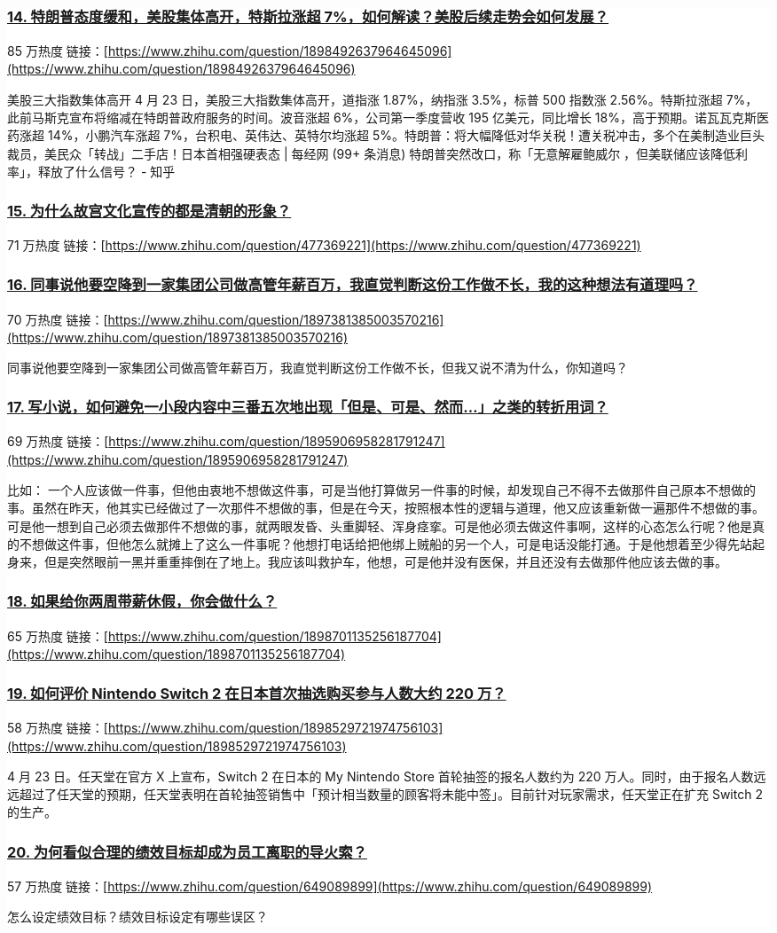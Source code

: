 

### [14. 特朗普态度缓和，美股集体高开，特斯拉涨超 7%，如何解读？美股后续走势会如何发展？](https://www.zhihu.com/question/1898492637964645096)
85 万热度 链接：[https://www.zhihu.com/question/1898492637964645096](https://www.zhihu.com/question/1898492637964645096)

美股三大指数集体高开 4 月 23 日，美股三大指数集体高开，道指涨 1.87%，纳指涨 3.5%，标普 500 指数涨 2.56%。特斯拉涨超 7%，此前马斯克宣布将缩减在特朗普政府服务的时间。波音涨超 6%，公司第一季度营收 195 亿美元，同比增长 18%，高于预期。诺瓦瓦克斯医药涨超 14%，小鹏汽车涨超 7%，台积电、英伟达、英特尔均涨超 5%。特朗普：将大幅降低对华关税！遭关税冲击，多个在美制造业巨头裁员，美民众「转战」二手店！日本首相强硬表态 | 每经网 (99+ 条消息) 特朗普突然改口，称「无意解雇鲍威尔 ，但美联储应该降低利率」，释放了什么信号？ - 知乎

### [15. 为什么故宫文化宣传的都是清朝的形象？](https://www.zhihu.com/question/477369221)
71 万热度 链接：[https://www.zhihu.com/question/477369221](https://www.zhihu.com/question/477369221)



### [16. 同事说他要空降到一家集团公司做高管年薪百万，我直觉判断这份工作做不长，我的这种想法有道理吗？](https://www.zhihu.com/question/1897381385003570216)
70 万热度 链接：[https://www.zhihu.com/question/1897381385003570216](https://www.zhihu.com/question/1897381385003570216)

同事说他要空降到一家集团公司做高管年薪百万，我直觉判断这份工作做不长，但我又说不清为什么，你知道吗？

### [17. 写小说，如何避免一小段内容中三番五次地出现「但是、可是、然而…」之类的转折用词？](https://www.zhihu.com/question/1895906958281791247)
69 万热度 链接：[https://www.zhihu.com/question/1895906958281791247](https://www.zhihu.com/question/1895906958281791247)

比如： 一个人应该做一件事，但他由衷地不想做这件事，可是当他打算做另一件事的时候，却发现自己不得不去做那件自己原本不想做的事。虽然在昨天，他其实已经做过了一次那件不想做的事，但是在今天，按照根本性的逻辑与道理，他又应该重新做一遍那件不想做的事。可是他一想到自己必须去做那件不想做的事，就两眼发昏、头重脚轻、浑身痉挛。可是他必须去做这件事啊，这样的心态怎么行呢？他是真的不想做这件事，但他怎么就摊上了这么一件事呢？他想打电话给把他绑上贼船的另一个人，可是电话没能打通。于是他想着至少得先站起身来，但是突然眼前一黑并重重摔倒在了地上。我应该叫救护车，他想，可是他并没有医保，并且还没有去做那件他应该去做的事。

### [18. 如果给你两周带薪休假，你会做什么？](https://www.zhihu.com/question/1898701135256187704)
65 万热度 链接：[https://www.zhihu.com/question/1898701135256187704](https://www.zhihu.com/question/1898701135256187704)



### [19. 如何评价 Nintendo Switch 2 在日本首次抽选购买参与人数大约 220 万？](https://www.zhihu.com/question/1898529721974756103)
58 万热度 链接：[https://www.zhihu.com/question/1898529721974756103](https://www.zhihu.com/question/1898529721974756103)

4 月 23 日。任天堂在官方 X 上宣布，Switch 2 在日本的 My Nintendo Store 首轮抽签的报名人数约为 220 万人。同时，由于报名人数远远超过了任天堂的预期，任天堂表明在首轮抽签销售中「预计相当数量的顾客将未能中签」。目前针对玩家需求，任天堂正在扩充 Switch 2 的生产。

### [20. 为何看似合理的绩效目标却成为员工离职的导火索？](https://www.zhihu.com/question/649089899)
57 万热度 链接：[https://www.zhihu.com/question/649089899](https://www.zhihu.com/question/649089899)

怎么设定绩效目标？绩效目标设定有哪些误区？
